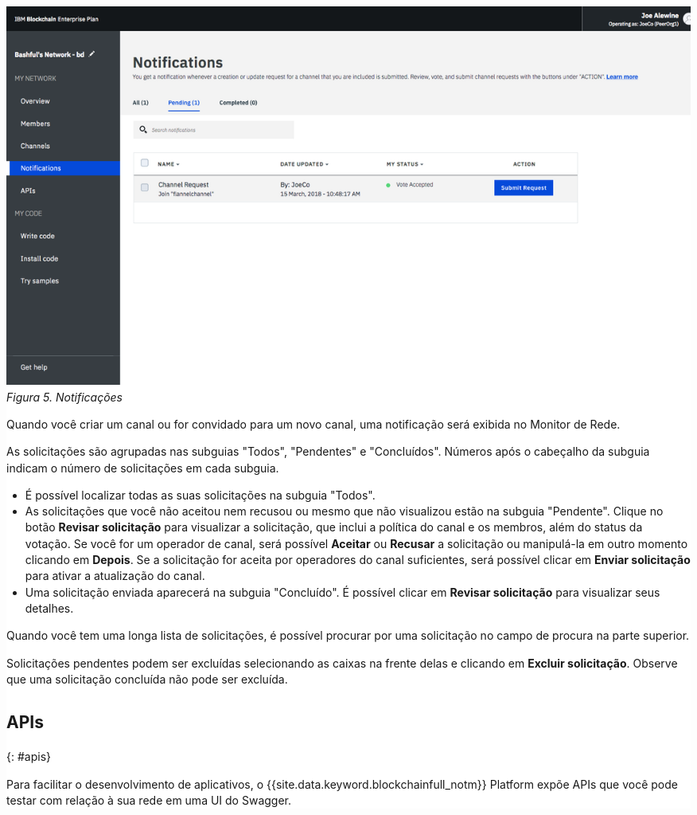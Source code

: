 ![Notificações](images/notifications.png "Notificações")
*Figura 5. Notificações*

Quando você criar um canal ou for convidado para um novo canal, uma notificação será exibida no Monitor de Rede.

As solicitações são agrupadas nas subguias "Todos", "Pendentes" e "Concluídos". Números após o cabeçalho da subguia indicam o número de solicitações em cada subguia.
   * É possível localizar todas as suas solicitações na subguia "Todos".
   * As solicitações que você não aceitou nem recusou ou mesmo que não visualizou estão na subguia "Pendente". Clique no botão **Revisar solicitação** para visualizar a solicitação, que inclui a política do canal e os membros, além do status da votação. Se você for um operador de canal, será possível **Aceitar** ou **Recusar** a solicitação ou manipulá-la em outro momento clicando em **Depois**. Se a solicitação for aceita por operadores do canal suficientes, será possível clicar em **Enviar solicitação** para ativar a atualização do canal.
   * Uma solicitação enviada aparecerá na subguia "Concluído".  É possível clicar em **Revisar solicitação** para visualizar seus detalhes.

Quando você tem uma longa lista de solicitações, é possível procurar por uma solicitação no campo de procura na parte superior.

Solicitações pendentes podem ser excluídas selecionando as caixas na frente delas e clicando em **Excluir solicitação**. Observe que uma solicitação concluída não pode ser excluída.


## APIs
{: #apis}

Para facilitar o desenvolvimento de aplicativos, o {{site.data.keyword.blockchainfull_notm}} Platform expõe APIs que você pode testar com relação à sua rede em uma UI do Swagger.
